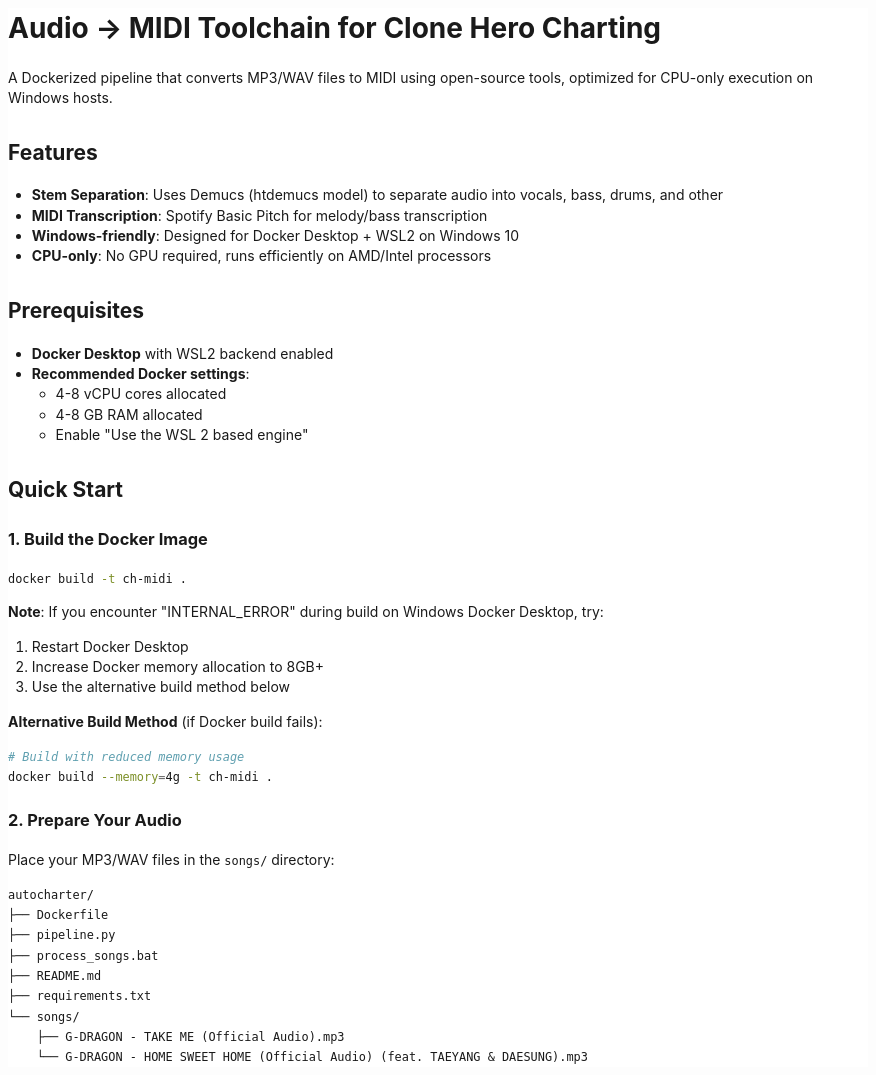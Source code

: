 # Audio → MIDI Toolchain for Clone Hero Charting

A Dockerized pipeline that converts MP3/WAV files to MIDI using open-source tools, optimized for CPU-only execution on Windows hosts.

## Features

- **Stem Separation**: Uses Demucs (htdemucs model) to separate audio into vocals, bass, drums, and other
- **MIDI Transcription**: Spotify Basic Pitch for melody/bass transcription
- **Windows-friendly**: Designed for Docker Desktop + WSL2 on Windows 10
- **CPU-only**: No GPU required, runs efficiently on AMD/Intel processors

## Prerequisites

- **Docker Desktop** with WSL2 backend enabled
- **Recommended Docker settings**:
  - 4-8 vCPU cores allocated
  - 4-8 GB RAM allocated
  - Enable "Use the WSL 2 based engine"

## Quick Start

### 1. Build the Docker Image

```bash
docker build -t ch-midi .
```

**Note**: If you encounter "INTERNAL_ERROR" during build on Windows Docker Desktop, try:
1. Restart Docker Desktop
2. Increase Docker memory allocation to 8GB+
3. Use the alternative build method below

**Alternative Build Method** (if Docker build fails):
```bash
# Build with reduced memory usage
docker build --memory=4g -t ch-midi .
```

### 2. Prepare Your Audio

Place your MP3/WAV files in the `songs/` directory:

```
autocharter/
├── Dockerfile
├── pipeline.py
├── process_songs.bat
├── README.md
├── requirements.txt
└── songs/
    ├── G-DRAGON - TAKE ME (Official Audio).mp3
    └── G-DRAGON - HOME SWEET HOME (Official Audio) (feat. TAEYANG & DAESUNG).mp3
```
